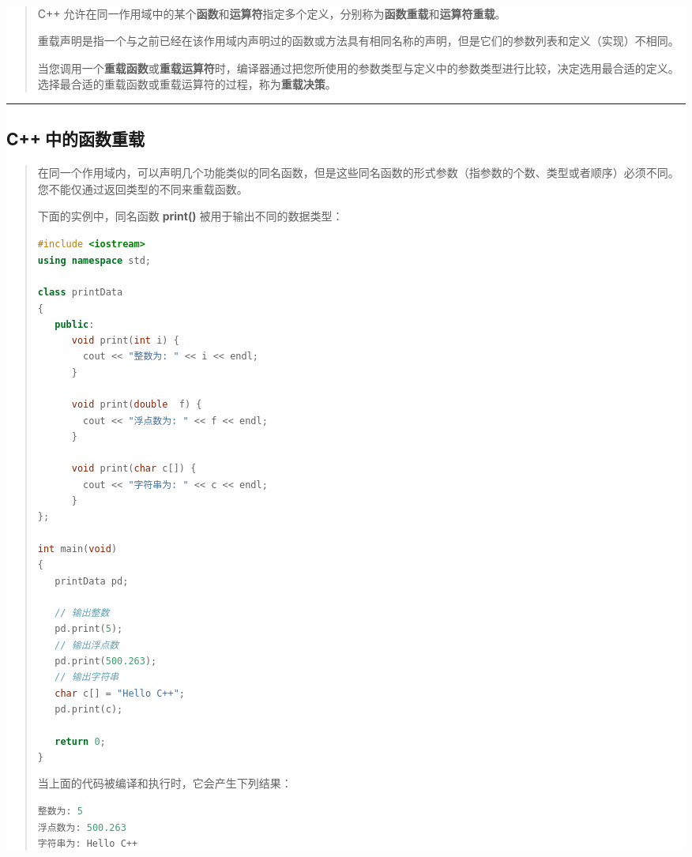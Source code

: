 > C++ 允许在同一作用域中的某个**函数**和**运算符**指定多个定义，分别称为**函数重载**和**运算符重载**。
>
> 重载声明是指一个与之前已经在该作用域内声明过的函数或方法具有相同名称的声明，但是它们的参数列表和定义（实现）不相同。
>
> 当您调用一个**重载函数**或**重载运算符**时，编译器通过把您所使用的参数类型与定义中的参数类型进行比较，决定选用最合适的定义。选择最合适的重载函数或重载运算符的过程，称为**重载决策**。

***

## C++ 中的函数重载

> 在同一个作用域内，可以声明几个功能类似的同名函数，但是这些同名函数的形式参数（指参数的个数、类型或者顺序）必须不同。您不能仅通过返回类型的不同来重载函数。
>
> 下面的实例中，同名函数 **print()** 被用于输出不同的数据类型：
>
> ```c++
> #include <iostream>
> using namespace std;
>  
> class printData
> {
>    public:
>       void print(int i) {
>         cout << "整数为: " << i << endl;
>       }
>  
>       void print(double  f) {
>         cout << "浮点数为: " << f << endl;
>       }
>  
>       void print(char c[]) {
>         cout << "字符串为: " << c << endl;
>       }
> };
>  
> int main(void)
> {
>    printData pd;
>  
>    // 输出整数
>    pd.print(5);
>    // 输出浮点数
>    pd.print(500.263);
>    // 输出字符串
>    char c[] = "Hello C++";
>    pd.print(c);
>  
>    return 0;
> }
> ```
>
> 当上面的代码被编译和执行时，它会产生下列结果：
>
> ```c++
> 整数为: 5
> 浮点数为: 500.263
> 字符串为: Hello C++
> ```

